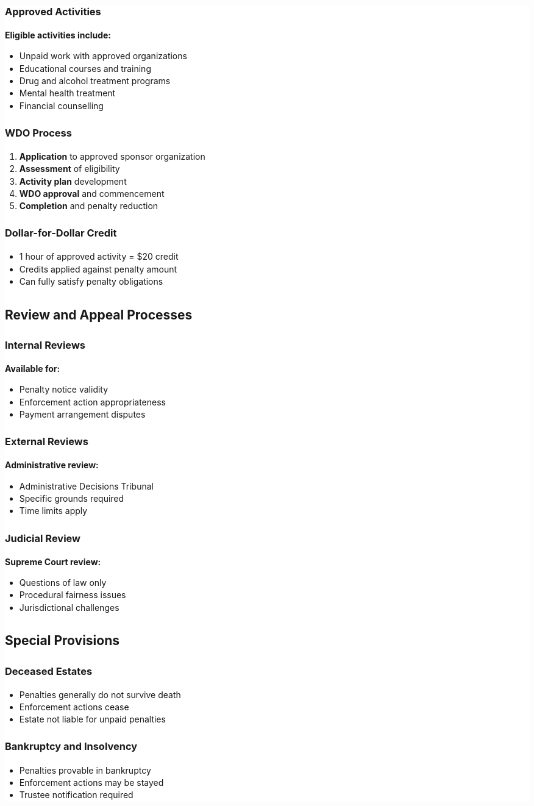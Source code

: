 ### Approved Activities
**Eligible activities include:**
- Unpaid work with approved organizations
- Educational courses and training
- Drug and alcohol treatment programs
- Mental health treatment
- Financial counselling

### WDO Process
1. **Application** to approved sponsor organization
2. **Assessment** of eligibility
3. **Activity plan** development
4. **WDO approval** and commencement
5. **Completion** and penalty reduction

### Dollar-for-Dollar Credit
- 1 hour of approved activity = $20 credit
- Credits applied against penalty amount
- Can fully satisfy penalty obligations

## Review and Appeal Processes

### Internal Reviews
**Available for:**
- Penalty notice validity
- Enforcement action appropriateness
- Payment arrangement disputes

### External Reviews
**Administrative review:**
- Administrative Decisions Tribunal
- Specific grounds required
- Time limits apply

### Judicial Review
**Supreme Court review:**
- Questions of law only
- Procedural fairness issues
- Jurisdictional challenges

## Special Provisions

### Deceased Estates
- Penalties generally do not survive death
- Enforcement actions cease
- Estate not liable for unpaid penalties

### Bankruptcy and Insolvency
- Penalties provable in bankruptcy
- Enforcement actions may be stayed
- Trustee notification required
